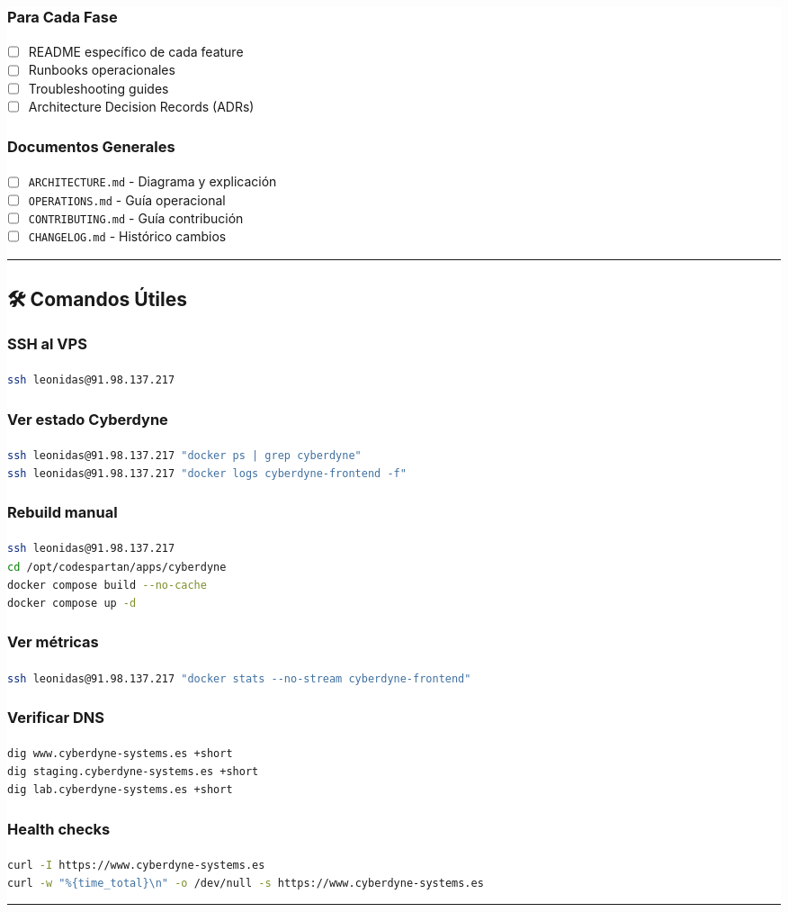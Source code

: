 ### Para Cada Fase
- [ ] README específico de cada feature
- [ ] Runbooks operacionales
- [ ] Troubleshooting guides
- [ ] Architecture Decision Records (ADRs)

### Documentos Generales
- [ ] `ARCHITECTURE.md` - Diagrama y explicación
- [ ] `OPERATIONS.md` - Guía operacional
- [ ] `CONTRIBUTING.md` - Guía contribución
- [ ] `CHANGELOG.md` - Histórico cambios

---

## 🛠️ Comandos Útiles

### SSH al VPS
```bash
ssh leonidas@91.98.137.217
```

### Ver estado Cyberdyne
```bash
ssh leonidas@91.98.137.217 "docker ps | grep cyberdyne"
ssh leonidas@91.98.137.217 "docker logs cyberdyne-frontend -f"
```

### Rebuild manual
```bash
ssh leonidas@91.98.137.217
cd /opt/codespartan/apps/cyberdyne
docker compose build --no-cache
docker compose up -d
```

### Ver métricas
```bash
ssh leonidas@91.98.137.217 "docker stats --no-stream cyberdyne-frontend"
```

### Verificar DNS
```bash
dig www.cyberdyne-systems.es +short
dig staging.cyberdyne-systems.es +short
dig lab.cyberdyne-systems.es +short
```

### Health checks
```bash
curl -I https://www.cyberdyne-systems.es
curl -w "%{time_total}\n" -o /dev/null -s https://www.cyberdyne-systems.es
```

---